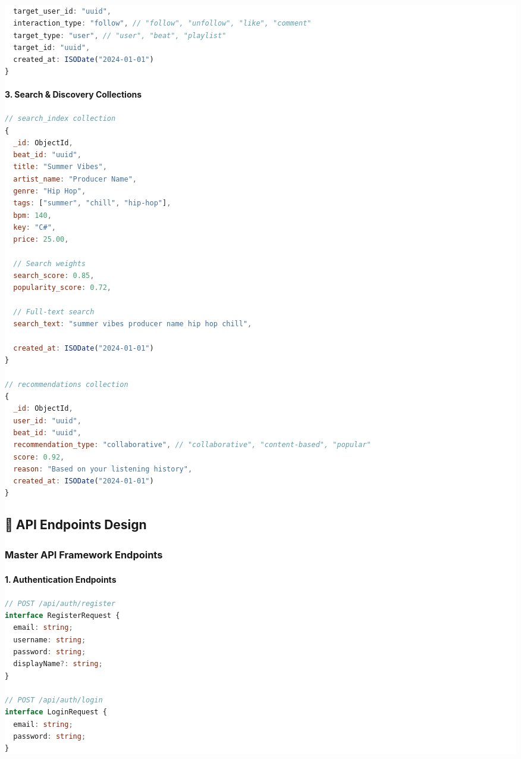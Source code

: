 ```javascript
  target_user_id: "uuid",
  interaction_type: "follow", // "follow", "unfollow", "like", "comment"
  target_type: "user", // "user", "beat", "playlist"
  target_id: "uuid",
  created_at: ISODate("2024-01-01")
}
```

#### **3. Search & Discovery Collections**
```javascript
// search_index collection
{
  _id: ObjectId,
  beat_id: "uuid",
  title: "Summer Vibes",
  artist_name: "Producer Name",
  genre: "Hip Hop",
  tags: ["summer", "chill", "hip-hop"],
  bpm: 140,
  key: "C#",
  price: 25.00,
  
  // Search weights
  search_score: 0.85,
  popularity_score: 0.72,
  
  // Full-text search
  search_text: "summer vibes producer name hip hop chill",
  
  created_at: ISODate("2024-01-01")
}

// recommendations collection
{
  _id: ObjectId,
  user_id: "uuid",
  beat_id: "uuid",
  recommendation_type: "collaborative", // "collaborative", "content-based", "popular"
  score: 0.92,
  reason: "Based on your listening history",
  created_at: ISODate("2024-01-01")
}
```

## 🔌 API Endpoints Design

### **Master API Framework Endpoints**

#### **1. Authentication Endpoints**
```typescript
// POST /api/auth/register
interface RegisterRequest {
  email: string;
  username: string;
  password: string;
  displayName?: string;
}

// POST /api/auth/login
interface LoginRequest {
  email: string;
  password: string;
}
```